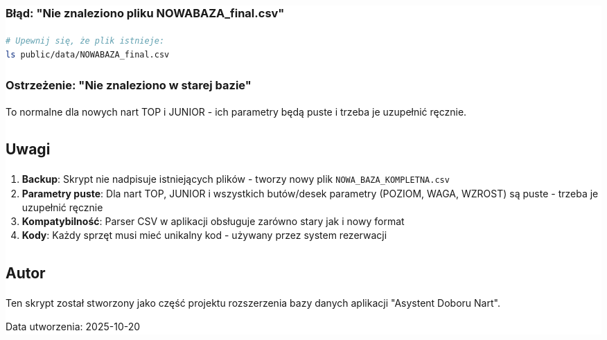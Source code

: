 ### Błąd: "Nie znaleziono pliku NOWABAZA_final.csv"
```bash
# Upewnij się, że plik istnieje:
ls public/data/NOWABAZA_final.csv
```

### Ostrzeżenie: "Nie znaleziono w starej bazie"
To normalne dla nowych nart TOP i JUNIOR - ich parametry będą puste i trzeba je uzupełnić ręcznie.

## Uwagi

1. **Backup**: Skrypt nie nadpisuje istniejących plików - tworzy nowy plik `NOWA_BAZA_KOMPLETNA.csv`
2. **Parametry puste**: Dla nart TOP, JUNIOR i wszystkich butów/desek parametry (POZIOM, WAGA, WZROST) są puste - trzeba je uzupełnić ręcznie
3. **Kompatybilność**: Parser CSV w aplikacji obsługuje zarówno stary jak i nowy format
4. **Kody**: Każdy sprzęt musi mieć unikalny kod - używany przez system rezerwacji

## Autor

Ten skrypt został stworzony jako część projektu rozszerzenia bazy danych aplikacji "Asystent Doboru Nart".

Data utworzenia: 2025-10-20

